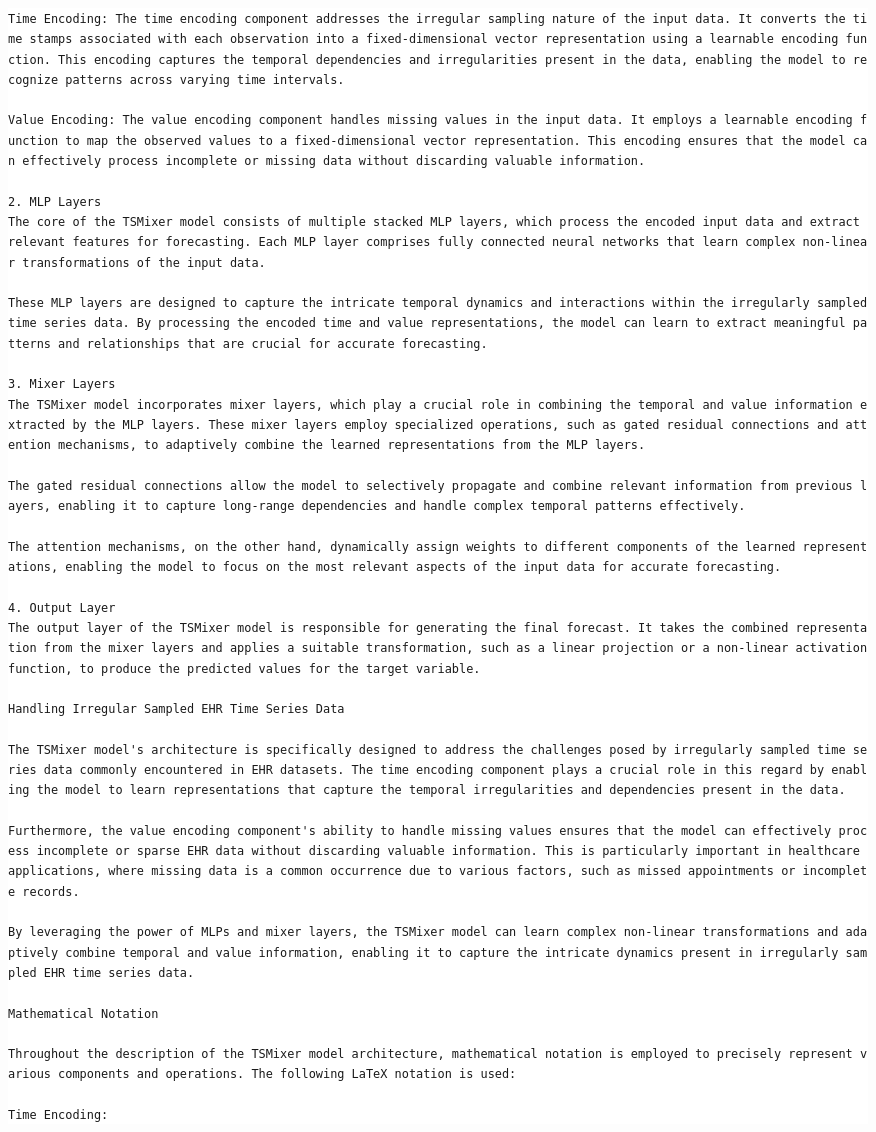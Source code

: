 ```
Time Encoding: The time encoding component addresses the irregular sampling nature of the input data. It converts the time stamps associated with each observation into a fixed-dimensional vector representation using a learnable encoding function. This encoding captures the temporal dependencies and irregularities present in the data, enabling the model to recognize patterns across varying time intervals.

Value Encoding: The value encoding component handles missing values in the input data. It employs a learnable encoding function to map the observed values to a fixed-dimensional vector representation. This encoding ensures that the model can effectively process incomplete or missing data without discarding valuable information.

2. MLP Layers
The core of the TSMixer model consists of multiple stacked MLP layers, which process the encoded input data and extract relevant features for forecasting. Each MLP layer comprises fully connected neural networks that learn complex non-linear transformations of the input data.

These MLP layers are designed to capture the intricate temporal dynamics and interactions within the irregularly sampled time series data. By processing the encoded time and value representations, the model can learn to extract meaningful patterns and relationships that are crucial for accurate forecasting.

3. Mixer Layers
The TSMixer model incorporates mixer layers, which play a crucial role in combining the temporal and value information extracted by the MLP layers. These mixer layers employ specialized operations, such as gated residual connections and attention mechanisms, to adaptively combine the learned representations from the MLP layers.

The gated residual connections allow the model to selectively propagate and combine relevant information from previous layers, enabling it to capture long-range dependencies and handle complex temporal patterns effectively.

The attention mechanisms, on the other hand, dynamically assign weights to different components of the learned representations, enabling the model to focus on the most relevant aspects of the input data for accurate forecasting.

4. Output Layer
The output layer of the TSMixer model is responsible for generating the final forecast. It takes the combined representation from the mixer layers and applies a suitable transformation, such as a linear projection or a non-linear activation function, to produce the predicted values for the target variable.

Handling Irregular Sampled EHR Time Series Data

The TSMixer model's architecture is specifically designed to address the challenges posed by irregularly sampled time series data commonly encountered in EHR datasets. The time encoding component plays a crucial role in this regard by enabling the model to learn representations that capture the temporal irregularities and dependencies present in the data.

Furthermore, the value encoding component's ability to handle missing values ensures that the model can effectively process incomplete or sparse EHR data without discarding valuable information. This is particularly important in healthcare applications, where missing data is a common occurrence due to various factors, such as missed appointments or incomplete records.

By leveraging the power of MLPs and mixer layers, the TSMixer model can learn complex non-linear transformations and adaptively combine temporal and value information, enabling it to capture the intricate dynamics present in irregularly sampled EHR time series data.

Mathematical Notation

Throughout the description of the TSMixer model architecture, mathematical notation is employed to precisely represent various components and operations. The following LaTeX notation is used:

Time Encoding:
```